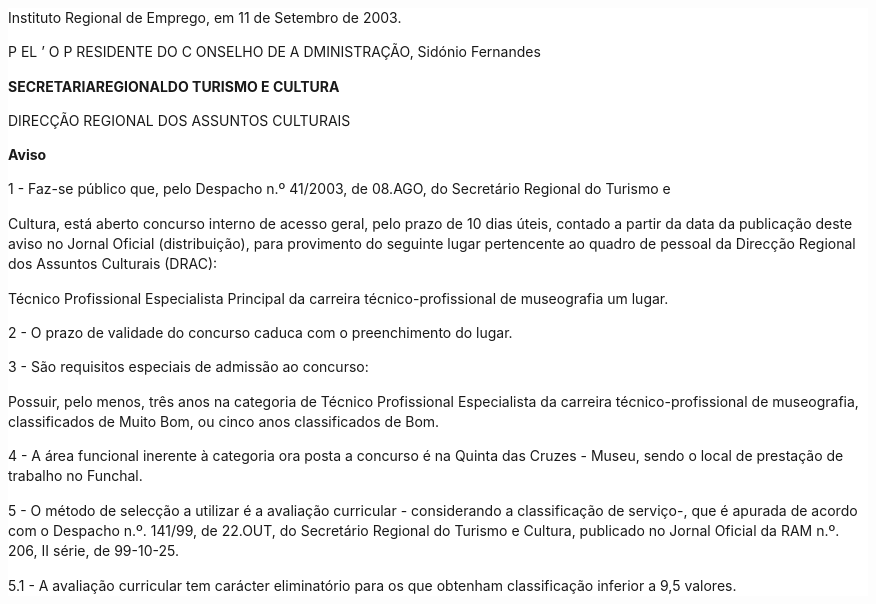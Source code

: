 
Instituto Regional de Emprego, em 11 de Setembro de
2003.


P EL ’ O P RESIDENTE DO C ONSELHO DE A DMINISTRAÇÃO,
Sidónio Fernandes


**SECRETARIAREGIONALDO TURISMO E CULTURA**


DIRECÇÃO REGIONAL DOS ASSUNTOS CULTURAIS


**Aviso**


1 - Faz-se público que, pelo Despacho n.º 41/2003, de
08.AGO, do Secretário Regional do Turismo e



Cultura, está aberto concurso interno de acesso geral,
pelo prazo de 10 dias úteis, contado a partir da data
da publicação deste aviso no Jornal Oficial
(distribuição), para provimento do seguinte lugar
pertencente ao quadro de pessoal da Direcção
Regional dos Assuntos Culturais (DRAC):

   Técnico Profissional Especialista Principal da
carreira técnico-profissional de museografia um lugar.


2 - O prazo de validade do concurso caduca com o
preenchimento do lugar.


3 - São requisitos especiais de admissão ao concurso:

   Possuir, pelo menos, três anos na categoria
de Técnico Profissional Especialista da
carreira técnico-profissional de museografia,
classificados de Muito Bom, ou cinco anos
classificados de Bom.


4 - A área funcional inerente à categoria ora posta a
concurso é na Quinta das Cruzes - Museu, sendo o
local de prestação de trabalho no Funchal.


5 - O método de selecção a utilizar é a avaliação
curricular - considerando a classificação de serviço-,
que é apurada de acordo com o Despacho n.º.
141/99, de 22.OUT, do Secretário Regional do
Turismo e Cultura, publicado no Jornal Oficial da
RAM n.º. 206, II série, de 99-10-25.


5.1 - A avaliação curricular tem carácter
eliminatório para os que obtenham
classificação inferior a 9,5 valores.
